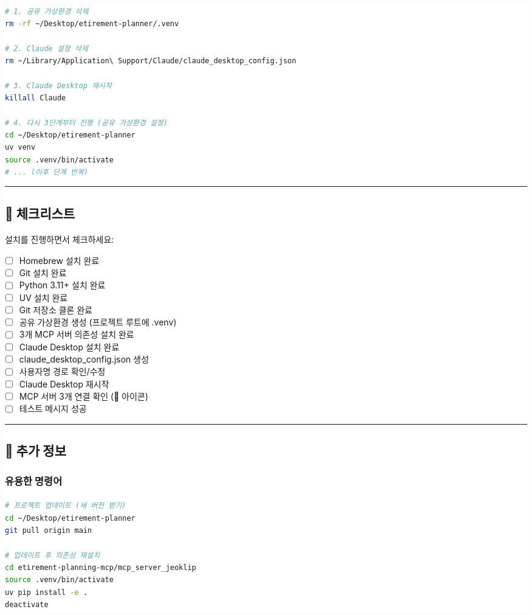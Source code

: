 ```bash
# 1. 공유 가상환경 삭제
rm -rf ~/Desktop/etirement-planner/.venv

# 2. Claude 설정 삭제
rm ~/Library/Application\ Support/Claude/claude_desktop_config.json

# 3. Claude Desktop 재시작
killall Claude

# 4. 다시 3단계부터 진행 (공유 가상환경 설정)
cd ~/Desktop/etirement-planner
uv venv
source .venv/bin/activate
# ... (이후 단계 반복)
```

---

## 📝 체크리스트

설치를 진행하면서 체크하세요:

- [ ] Homebrew 설치 완료
- [ ] Git 설치 완료  
- [ ] Python 3.11+ 설치 완료
- [ ] UV 설치 완료
- [ ] Git 저장소 클론 완료
- [ ] 공유 가상환경 생성 (프로젝트 루트에 .venv)
- [ ] 3개 MCP 서버 의존성 설치 완료
- [ ] Claude Desktop 설치 완료
- [ ] claude_desktop_config.json 생성
- [ ] 사용자명 경로 확인/수정
- [ ] Claude Desktop 재시작
- [ ] MCP 서버 3개 연결 확인 (🔌 아이콘)
- [ ] 테스트 메시지 성공

---

## 🔗 추가 정보

### 유용한 명령어

```bash
# 프로젝트 업데이트 (새 버전 받기)
cd ~/Desktop/etirement-planner
git pull origin main

# 업데이트 후 의존성 재설치
cd etirement-planning-mcp/mcp_server_jeoklip
source .venv/bin/activate
uv pip install -e .
deactivate
```
